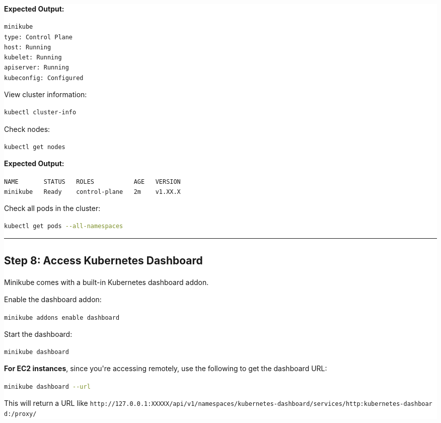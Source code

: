 **Expected Output:**
```
minikube
type: Control Plane
host: Running
kubelet: Running
apiserver: Running
kubeconfig: Configured
```

View cluster information:

```bash
kubectl cluster-info
```

Check nodes:

```bash
kubectl get nodes
```

**Expected Output:**
```
NAME       STATUS   ROLES           AGE   VERSION
minikube   Ready    control-plane   2m    v1.XX.X
```

Check all pods in the cluster:

```bash
kubectl get pods --all-namespaces
```

---

## Step 8: Access Kubernetes Dashboard

Minikube comes with a built-in Kubernetes dashboard addon.

Enable the dashboard addon:

```bash
minikube addons enable dashboard
```

Start the dashboard:

```bash
minikube dashboard
```

**For EC2 instances**, since you're accessing remotely, use the following to get the dashboard URL:

```bash
minikube dashboard --url
```

This will return a URL like `http://127.0.0.1:XXXXX/api/v1/namespaces/kubernetes-dashboard/services/http:kubernetes-dashboard:/proxy/`
